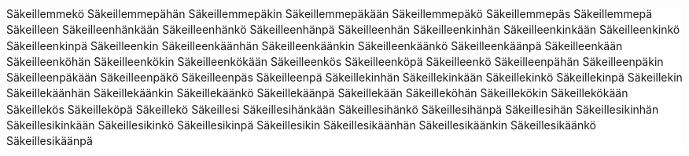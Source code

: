 Säkeillemmekö
Säkeillemmepähän
Säkeillemmepäkin
Säkeillemmepäkään
Säkeillemmepäkö
Säkeillemmepäs
Säkeillemmepä
Säkeilleen
Säkeilleenhänkään
Säkeilleenhänkö
Säkeilleenhänpä
Säkeilleenhän
Säkeilleenkinhän
Säkeilleenkinkään
Säkeilleenkinkö
Säkeilleenkinpä
Säkeilleenkin
Säkeilleenkäänhän
Säkeilleenkäänkin
Säkeilleenkäänkö
Säkeilleenkäänpä
Säkeilleenkään
Säkeilleenköhän
Säkeilleenkökin
Säkeilleenkökään
Säkeilleenkös
Säkeilleenköpä
Säkeilleenkö
Säkeilleenpähän
Säkeilleenpäkin
Säkeilleenpäkään
Säkeilleenpäkö
Säkeilleenpäs
Säkeilleenpä
Säkeillekinhän
Säkeillekinkään
Säkeillekinkö
Säkeillekinpä
Säkeillekin
Säkeillekäänhän
Säkeillekäänkin
Säkeillekäänkö
Säkeillekäänpä
Säkeillekään
Säkeilleköhän
Säkeillekökin
Säkeillekökään
Säkeillekös
Säkeilleköpä
Säkeillekö
Säkeillesi
Säkeillesihänkään
Säkeillesihänkö
Säkeillesihänpä
Säkeillesihän
Säkeillesikinhän
Säkeillesikinkään
Säkeillesikinkö
Säkeillesikinpä
Säkeillesikin
Säkeillesikäänhän
Säkeillesikäänkin
Säkeillesikäänkö
Säkeillesikäänpä
